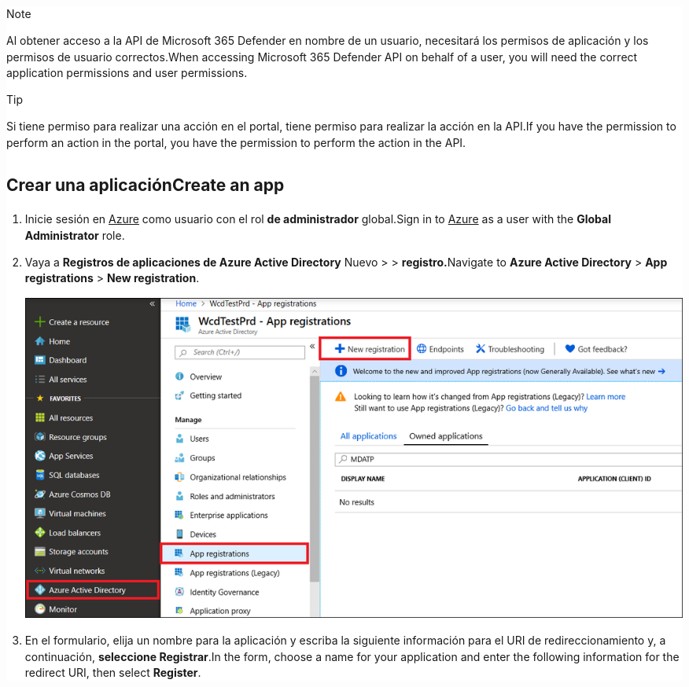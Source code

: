 > [!NOTE]
> <span data-ttu-id="46935-124">Al obtener acceso a la API de Microsoft 365 Defender en nombre de un usuario, necesitará los permisos de aplicación y los permisos de usuario correctos.</span><span class="sxs-lookup"><span data-stu-id="46935-124">When accessing Microsoft 365 Defender API on behalf of a user, you will need the correct application permissions and user permissions.</span></span>

> [!TIP]
> <span data-ttu-id="46935-125">Si tiene permiso para realizar una acción en el portal, tiene permiso para realizar la acción en la API.</span><span class="sxs-lookup"><span data-stu-id="46935-125">If you have the permission to perform an action in the portal, you have the permission to perform the action in the API.</span></span>

## <a name="create-an-app"></a><span data-ttu-id="46935-126">Crear una aplicación</span><span class="sxs-lookup"><span data-stu-id="46935-126">Create an app</span></span>

1. <span data-ttu-id="46935-127">Inicie sesión en [Azure](https://portal.azure.com) como usuario con el rol **de administrador** global.</span><span class="sxs-lookup"><span data-stu-id="46935-127">Sign in to [Azure](https://portal.azure.com) as a user with the **Global Administrator** role.</span></span>

2. <span data-ttu-id="46935-128">Vaya a **Registros de aplicaciones de Azure Active Directory** Nuevo  >    >  **registro.**</span><span class="sxs-lookup"><span data-stu-id="46935-128">Navigate to **Azure Active Directory** > **App registrations** > **New registration**.</span></span>

   ![Imagen de Microsoft Azure y navegación al registro de aplicaciones](../../media/atp-azure-new-app2.png)

3. <span data-ttu-id="46935-130">En el formulario, elija un nombre para la aplicación y escriba la siguiente información para el URI de redireccionamiento y, a continuación, **seleccione Registrar**.</span><span class="sxs-lookup"><span data-stu-id="46935-130">In the form, choose a name for your application and enter the following information for the redirect URI, then select **Register**.</span></span>

